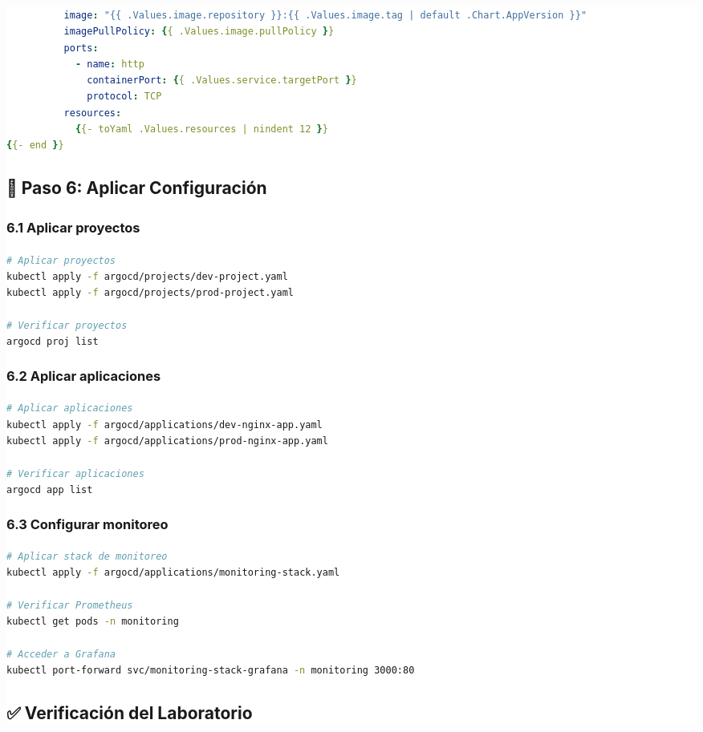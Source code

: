 ```yaml
          image: "{{ .Values.image.repository }}:{{ .Values.image.tag | default .Chart.AppVersion }}"
          imagePullPolicy: {{ .Values.image.pullPolicy }}
          ports:
            - name: http
              containerPort: {{ .Values.service.targetPort }}
              protocol: TCP
          resources:
            {{- toYaml .Values.resources | nindent 12 }}
{{- end }}
```

## 🚀 Paso 6: Aplicar Configuración

### 6.1 Aplicar proyectos

```bash
# Aplicar proyectos
kubectl apply -f argocd/projects/dev-project.yaml
kubectl apply -f argocd/projects/prod-project.yaml

# Verificar proyectos
argocd proj list
```

### 6.2 Aplicar aplicaciones

```bash
# Aplicar aplicaciones
kubectl apply -f argocd/applications/dev-nginx-app.yaml
kubectl apply -f argocd/applications/prod-nginx-app.yaml

# Verificar aplicaciones
argocd app list
```

### 6.3 Configurar monitoreo

```bash
# Aplicar stack de monitoreo
kubectl apply -f argocd/applications/monitoring-stack.yaml

# Verificar Prometheus
kubectl get pods -n monitoring

# Acceder a Grafana
kubectl port-forward svc/monitoring-stack-grafana -n monitoring 3000:80
```

## ✅ Verificación del Laboratorio
